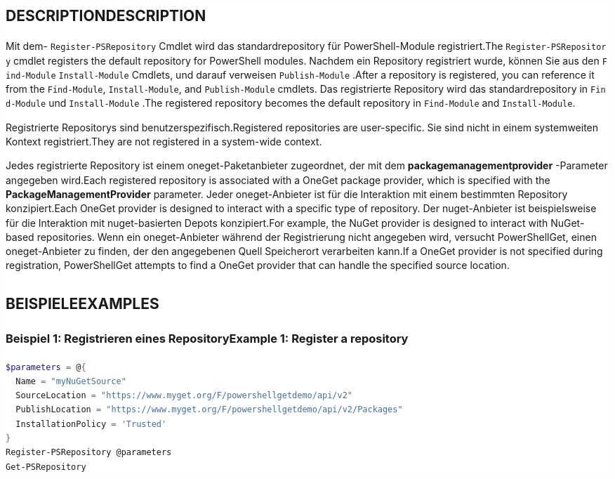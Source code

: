 ## <span data-ttu-id="76f01-109">DESCRIPTION</span><span class="sxs-lookup"><span data-stu-id="76f01-109">DESCRIPTION</span></span>

<span data-ttu-id="76f01-110">Mit dem- `Register-PSRepository` Cmdlet wird das standardrepository für PowerShell-Module registriert.</span><span class="sxs-lookup"><span data-stu-id="76f01-110">The `Register-PSRepository` cmdlet registers the default repository for PowerShell modules.</span></span> <span data-ttu-id="76f01-111">Nachdem ein Repository registriert wurde, können Sie aus den `Find-Module` `Install-Module` Cmdlets, und darauf verweisen `Publish-Module` .</span><span class="sxs-lookup"><span data-stu-id="76f01-111">After a repository is registered, you can reference it from the `Find-Module`, `Install-Module`, and `Publish-Module` cmdlets.</span></span> <span data-ttu-id="76f01-112">Das registrierte Repository wird das standardrepository in `Find-Module` und `Install-Module` .</span><span class="sxs-lookup"><span data-stu-id="76f01-112">The registered repository becomes the default repository in `Find-Module` and `Install-Module`.</span></span>

<span data-ttu-id="76f01-113">Registrierte Repositorys sind benutzerspezifisch.</span><span class="sxs-lookup"><span data-stu-id="76f01-113">Registered repositories are user-specific.</span></span> <span data-ttu-id="76f01-114">Sie sind nicht in einem systemweiten Kontext registriert.</span><span class="sxs-lookup"><span data-stu-id="76f01-114">They are not registered in a system-wide context.</span></span>

<span data-ttu-id="76f01-115">Jedes registrierte Repository ist einem oneget-Paketanbieter zugeordnet, der mit dem **packagemanagementprovider** -Parameter angegeben wird.</span><span class="sxs-lookup"><span data-stu-id="76f01-115">Each registered repository is associated with a OneGet package provider, which is specified with the **PackageManagementProvider** parameter.</span></span> <span data-ttu-id="76f01-116">Jeder oneget-Anbieter ist für die Interaktion mit einem bestimmten Repository konzipiert.</span><span class="sxs-lookup"><span data-stu-id="76f01-116">Each OneGet provider is designed to interact with a specific type of repository.</span></span> <span data-ttu-id="76f01-117">Der nuget-Anbieter ist beispielsweise für die Interaktion mit nuget-basierten Depots konzipiert.</span><span class="sxs-lookup"><span data-stu-id="76f01-117">For example, the NuGet provider is designed to interact with NuGet-based repositories.</span></span> <span data-ttu-id="76f01-118">Wenn ein oneget-Anbieter während der Registrierung nicht angegeben wird, versucht PowerShellGet, einen oneget-Anbieter zu finden, der den angegebenen Quell Speicherort verarbeiten kann.</span><span class="sxs-lookup"><span data-stu-id="76f01-118">If a OneGet provider is not specified during registration, PowerShellGet attempts to find a OneGet provider that can handle the specified source location.</span></span>

## <span data-ttu-id="76f01-119">BEISPIELE</span><span class="sxs-lookup"><span data-stu-id="76f01-119">EXAMPLES</span></span>

### <span data-ttu-id="76f01-120">Beispiel 1: Registrieren eines Repository</span><span class="sxs-lookup"><span data-stu-id="76f01-120">Example 1: Register a repository</span></span>

```powershell
$parameters = @{
  Name = "myNuGetSource"
  SourceLocation = "https://www.myget.org/F/powershellgetdemo/api/v2"
  PublishLocation = "https://www.myget.org/F/powershellgetdemo/api/v2/Packages"
  InstallationPolicy = 'Trusted'
}
Register-PSRepository @parameters
Get-PSRepository
```
